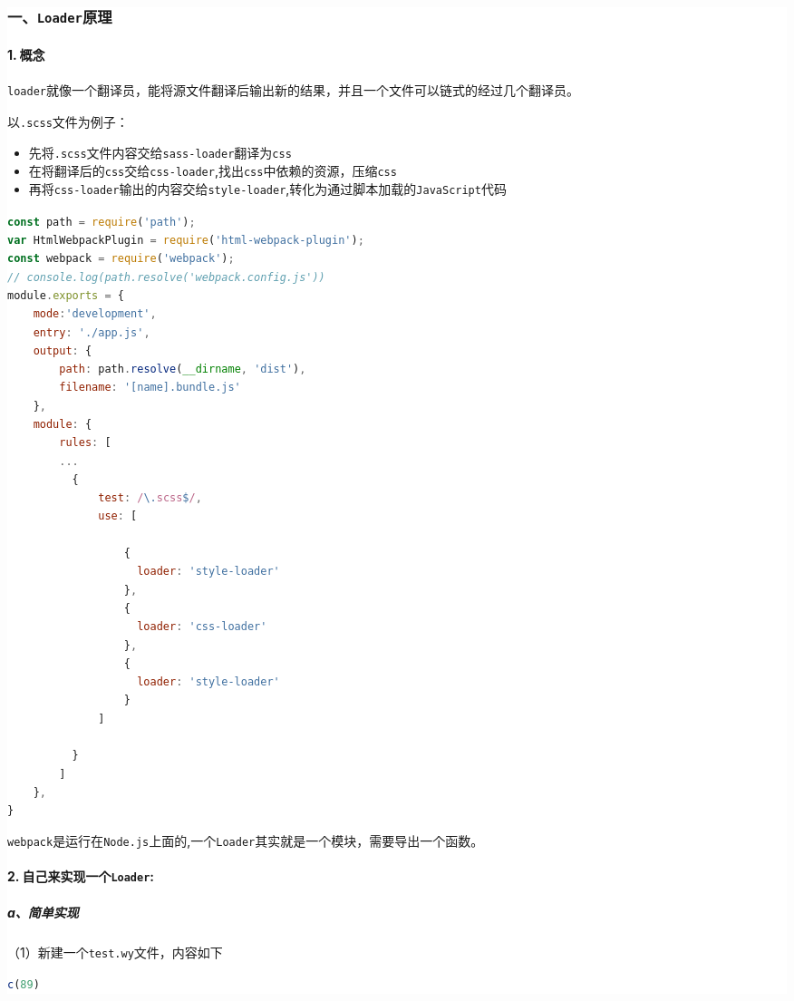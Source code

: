 ### 一、`Loader`原理
#### 1. 概念
`loader`就像一个翻译员，能将源文件翻译后输出新的结果，并且一个文件可以链式的经过几个翻译员。

以`.scss`文件为例子：

* 先将`.scss`文件内容交给`sass-loader`翻译为`css`
* 在将翻译后的`css`交给`css-loader`,找出`css`中依赖的资源，压缩`css`
* 再将`css-loader`输出的内容交给`style-loader`,转化为通过脚本加载的`JavaScript`代码
```JavaScript
const path = require('path');
var HtmlWebpackPlugin = require('html-webpack-plugin');
const webpack = require('webpack');
// console.log(path.resolve('webpack.config.js'))
module.exports = {
    mode:'development',
    entry: './app.js',
    output: {
        path: path.resolve(__dirname, 'dist'),
        filename: '[name].bundle.js'
    },
    module: {
        rules: [
        ...
          {
              test: /\.scss$/,
              use: [
                
                  {
                    loader: 'style-loader'
                  },
                  {
                    loader: 'css-loader'
                  },
                  {
                    loader: 'style-loader'
                  }
              ]
              
          }
        ]
    },
}
```
`webpack`是运行在`Node.js`上面的,一个`Loader`其实就是一个模块，需要导出一个函数。

#### 2. 自己来实现一个`Loader`:
    
##### a、简单实现
      
  （1）新建一个`test.wy`文件，内容如下
  ```JavaScript
  c(89)
  ```
